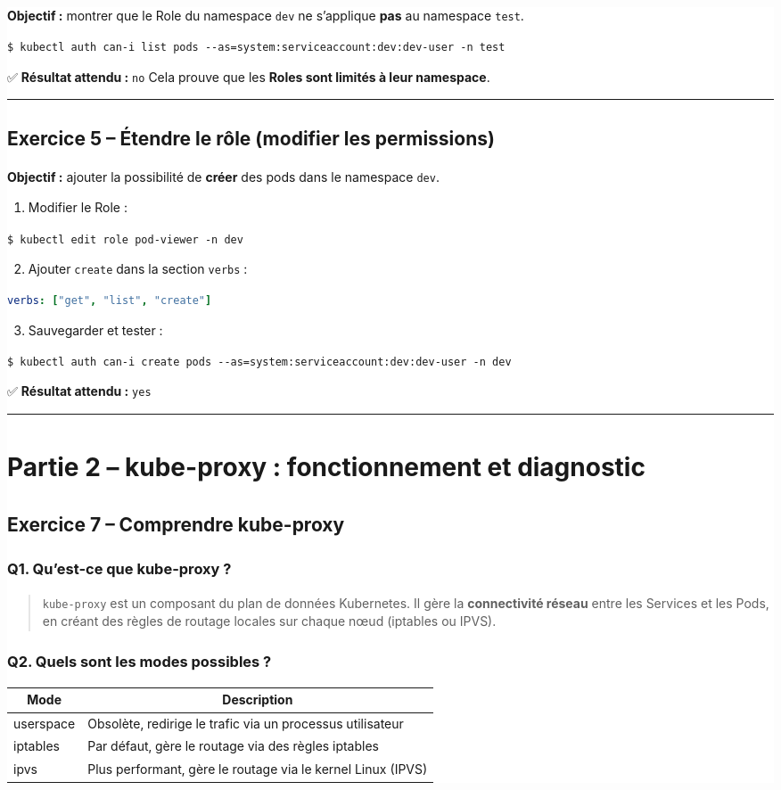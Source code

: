 **Objectif :** montrer que le Role du namespace `dev` ne s’applique **pas** au namespace `test`.

```
$ kubectl auth can-i list pods --as=system:serviceaccount:dev:dev-user -n test
```

✅ **Résultat attendu :** `no`
Cela prouve que les **Roles sont limités à leur namespace**.

---

## **Exercice 5 – Étendre le rôle (modifier les permissions)**

**Objectif :** ajouter la possibilité de **créer** des pods dans le namespace `dev`.

1. Modifier le Role :

```
$ kubectl edit role pod-viewer -n dev
```

2. Ajouter `create` dans la section `verbs` :

```yaml
verbs: ["get", "list", "create"]
```

3. Sauvegarder et tester :

```
$ kubectl auth can-i create pods --as=system:serviceaccount:dev:dev-user -n dev
```

✅ **Résultat attendu :** `yes`

---

# **Partie 2 – kube-proxy : fonctionnement et diagnostic**

## **Exercice 7 – Comprendre kube-proxy**

### Q1. Qu’est-ce que kube-proxy ?

> `kube-proxy` est un composant du plan de données Kubernetes.
> Il gère la **connectivité réseau** entre les Services et les Pods, en créant des règles de routage locales sur chaque nœud (iptables ou IPVS).

### Q2. Quels sont les modes possibles ?

| Mode      | Description                                                 |
| --------- | ----------------------------------------------------------- |
| userspace | Obsolète, redirige le trafic via un processus utilisateur   |
| iptables  | Par défaut, gère le routage via des règles iptables         |
| ipvs      | Plus performant, gère le routage via le kernel Linux (IPVS) |
